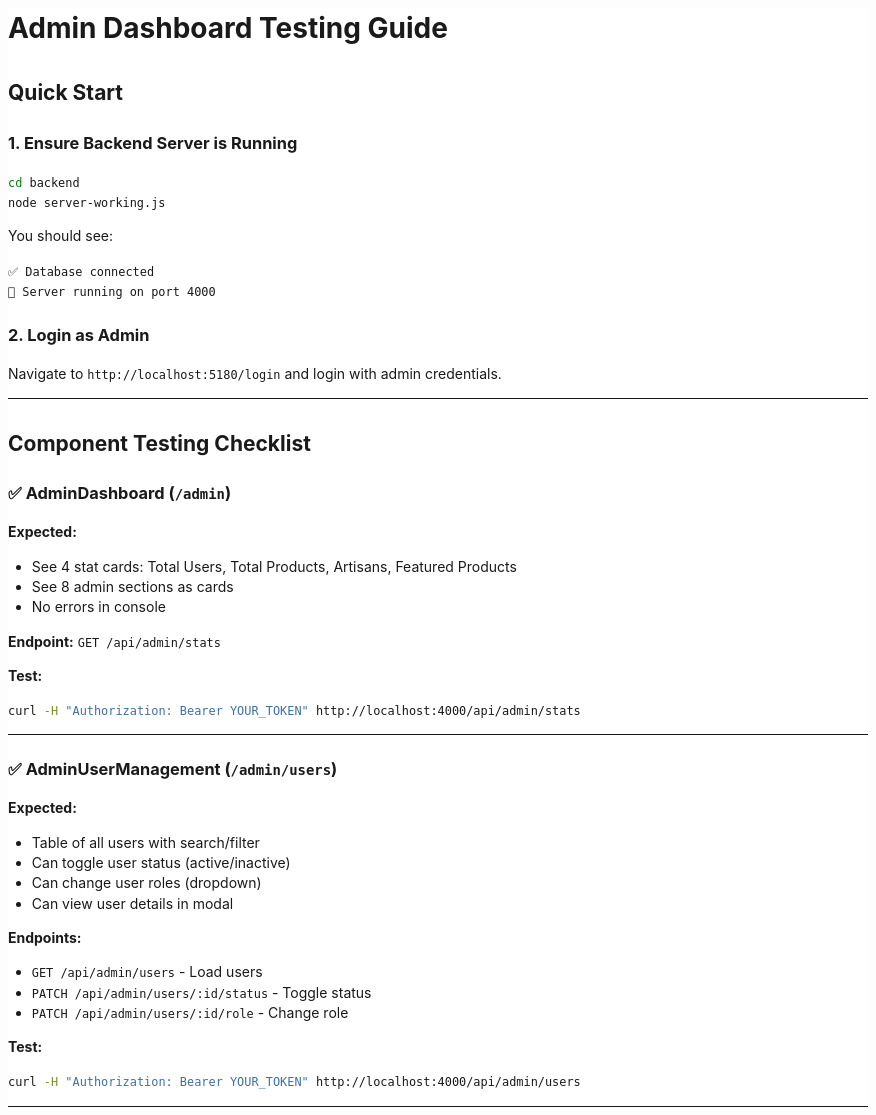 # Admin Dashboard Testing Guide

## Quick Start

### 1. Ensure Backend Server is Running
```bash
cd backend
node server-working.js
```

You should see:
```
✅ Database connected
🚀 Server running on port 4000
```

### 2. Login as Admin
Navigate to `http://localhost:5180/login` and login with admin credentials.

---

## Component Testing Checklist

### ✅ AdminDashboard (`/admin`)
**Expected:**
- See 4 stat cards: Total Users, Total Products, Artisans, Featured Products
- See 8 admin sections as cards
- No errors in console

**Endpoint:** `GET /api/admin/stats`

**Test:**
```bash
curl -H "Authorization: Bearer YOUR_TOKEN" http://localhost:4000/api/admin/stats
```

---

### ✅ AdminUserManagement (`/admin/users`)
**Expected:**
- Table of all users with search/filter
- Can toggle user status (active/inactive)
- Can change user roles (dropdown)
- Can view user details in modal

**Endpoints:**
- `GET /api/admin/users` - Load users
- `PATCH /api/admin/users/:id/status` - Toggle status
- `PATCH /api/admin/users/:id/role` - Change role

**Test:**
```bash
curl -H "Authorization: Bearer YOUR_TOKEN" http://localhost:4000/api/admin/users
```

---